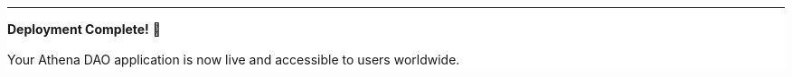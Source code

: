 
---

**Deployment Complete!** 🚀

Your Athena DAO application is now live and accessible to users worldwide.
